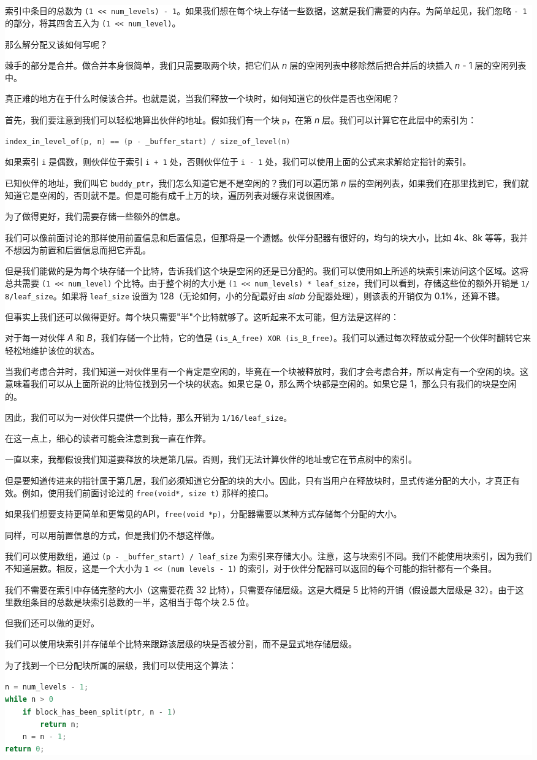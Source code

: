 索引中条目的总数为 `(1 << num_levels) - 1`。如果我们想在每个块上存储一些数据，这就是我们需要的内存。为简单起见，我们忽略 `- 1` 的部分，将其四舍五入为 `(1 << num_level)`。

那么解分配又该如何写呢？

棘手的部分是合并。做合并本身很简单，我们只需要取两个块，把它们从 *n* 层的空闲列表中移除然后把合并后的块插入 *n* - 1 层的空闲列表中。

真正难的地方在于什么时候该合并。也就是说，当我们释放一个块时，如何知道它的伙伴是否也空闲呢？

首先，我们要注意到我们可以轻松地算出伙伴的地址。假如我们有一个块 `p`，在第 *n* 层。我们可以计算它在此层中的索引为：

```C++
index_in_level_of(p, n) == (p - _buffer_start) / size_of_level(n)
```

如果索引 `i` 是偶数，则伙伴位于索引 `i + 1` 处，否则伙伴位于 `i - 1` 处，我们可以使用上面的公式来求解给定指针的索引。

已知伙伴的地址，我们叫它 `buddy_ptr`，我们怎么知道它是不是空闲的？我们可以遍历第 *n* 层的空闲列表，如果我们在那里找到它，我们就知道它是空闲的，否则就不是。但是可能有成千上万的块，遍历列表对缓存来说很困难。

为了做得更好，我们需要存储一些额外的信息。

我们可以像前面讨论的那样使用前置信息和后置信息，但那将是一个遗憾。伙伴分配器有很好的，均匀的块大小，比如 4k、8k 等等，我并不想因为前置和后置信息而把它弄乱。

但是我们能做的是为每个块存储一个比特，告诉我们这个块是空闲的还是已分配的。我们可以使用如上所述的块索引来访问这个区域。这将总共需要 `(1 << num_level)` 个比特。由于整个树的大小是 `(1 << num_levels) * leaf_size`，我们可以看到，存储这些位的额外开销是 `1/8/leaf_size`。如果将 `leaf_size` 设置为 128（无论如何，小的分配最好由 *slab* 分配器处理），则该表的开销仅为 0.1%，还算不错。

但事实上我们还可以做得更好。每个块只需要"半"个比特就够了。这听起来不太可能，但方法是这样的：

对于每一对伙伴 *A* 和 *B*，我们存储一个比特，它的值是 `(is_A_free) XOR (is_B_free)`。我们可以通过每次释放或分配一个伙伴时翻转它来轻松地维护该位的状态。

当我们考虑合并时，我们知道一对伙伴里有一个肯定是空闲的，毕竟在一个块被释放时，我们才会考虑合并，所以肯定有一个空闲的块。这意味着我们可以从上面所说的比特位找到另一个块的状态。如果它是 0，那么两个块都是空闲的。如果它是 1，那么只有我们的块是空闲的。

因此，我们可以为一对伙伴只提供一个比特，那么开销为 `1/16/leaf_size`。

在这一点上，细心的读者可能会注意到我一直在作弊。

一直以来，我都假设我们知道要释放的块是第几层。否则，我们无法计算伙伴的地址或它在节点树中的索引。

但是要知道传进来的指针属于第几层，我们必须知道它分配的块的大小。因此，只有当用户在释放块时，显式传递分配的大小，才真正有效。例如，使用我们前面讨论过的 `free(void*, size t)` 那样的接口。

如果我们想要支持更简单和更常见的API，`free(void *p)`，分配器需要以某种方式存储每个分配的大小。

同样，可以用前置信息的方式，但是我们仍不想这样做。

我们可以使用数组，通过 `(p - _buffer_start) / leaf_size` 为索引来存储大小。注意，这与块索引不同。我们不能使用块索引，因为我们不知道层数。相反，这是一个大小为 `1 << (num levels - 1)` 的索引，对于伙伴分配器可以返回的每个可能的指针都有一个条目。

我们不需要在索引中存储完整的大小（这需要花费 32 比特），只需要存储层级。这是大概是 5 比特的开销（假设最大层级是 32）。由于这里数组条目的总数是块索引总数的一半，这相当于每个块 2.5 位。

但我们还可以做的更好。

我们可以使用块索引并存储单个比特来跟踪该层级的块是否被分割，而不是显式地存储层级。

为了找到一个已分配块所属的层级，我们可以使用这个算法：

```C++
n = num_levels - 1;
while n > 0
    if block_has_been_split(ptr, n - 1)
        return n;
    n = n - 1;
return 0;
```
